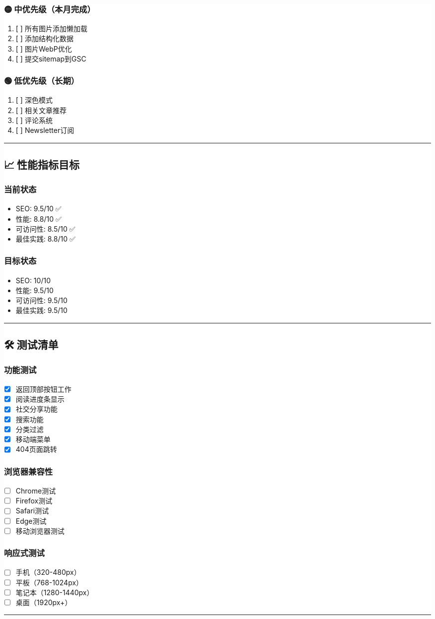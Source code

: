 ### 🟡 中优先级（本月完成）
1. [ ] 所有图片添加懒加载
2. [ ] 添加结构化数据
3. [ ] 图片WebP优化
4. [ ] 提交sitemap到GSC

### 🟢 低优先级（长期）
1. [ ] 深色模式
2. [ ] 相关文章推荐
3. [ ] 评论系统
4. [ ] Newsletter订阅

---

## 📈 性能指标目标

### 当前状态
- SEO: 9.5/10 ✅
- 性能: 8.8/10 ✅
- 可访问性: 8.5/10 ✅
- 最佳实践: 8.8/10 ✅

### 目标状态
- SEO: 10/10
- 性能: 9.5/10
- 可访问性: 9.5/10
- 最佳实践: 9.5/10

---

## 🛠️ 测试清单

### 功能测试
- [x] 返回顶部按钮工作
- [x] 阅读进度条显示
- [x] 社交分享功能
- [x] 搜索功能
- [x] 分类过滤
- [x] 移动端菜单
- [x] 404页面跳转

### 浏览器兼容性
- [ ] Chrome测试
- [ ] Firefox测试
- [ ] Safari测试
- [ ] Edge测试
- [ ] 移动浏览器测试

### 响应式测试
- [ ] 手机（320-480px）
- [ ] 平板（768-1024px）
- [ ] 笔记本（1280-1440px）
- [ ] 桌面（1920px+）

---